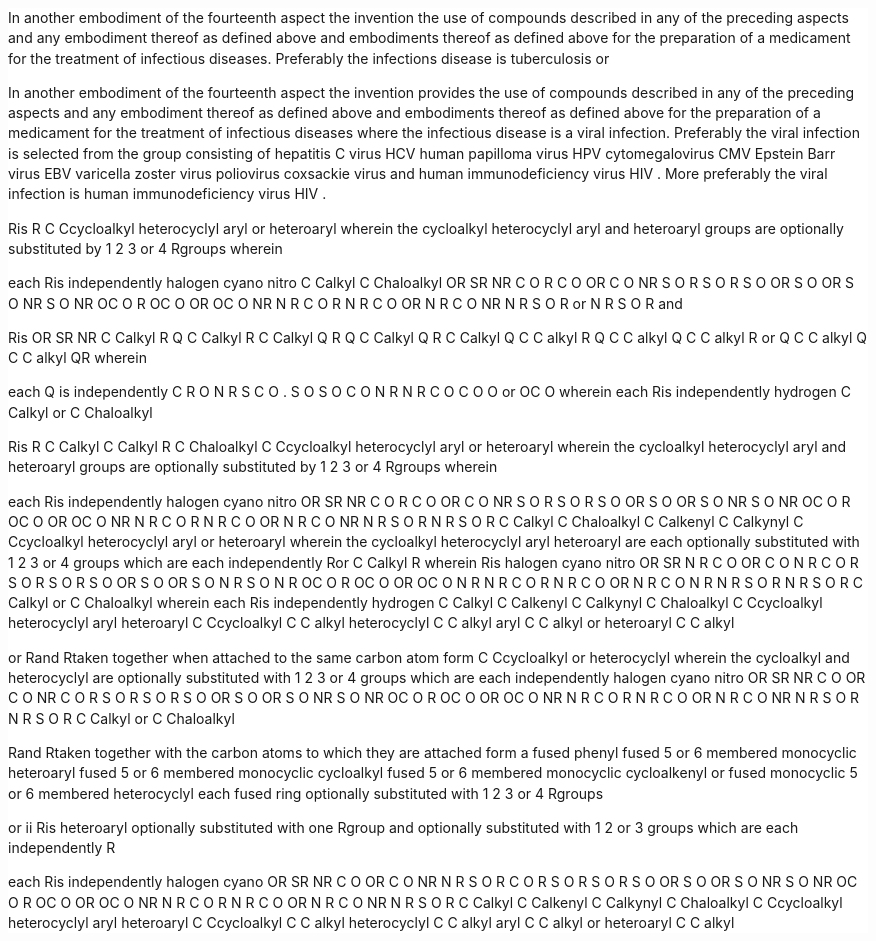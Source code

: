 In another embodiment of the fourteenth aspect the invention the use of compounds described in any of the preceding aspects and any embodiment thereof as defined above and embodiments thereof as defined above for the preparation of a medicament for the treatment of infectious diseases. Preferably the infections disease is tuberculosis or

In another embodiment of the fourteenth aspect the invention provides the use of compounds described in any of the preceding aspects and any embodiment thereof as defined above and embodiments thereof as defined above for the preparation of a medicament for the treatment of infectious diseases where the infectious disease is a viral infection. Preferably the viral infection is selected from the group consisting of hepatitis C virus HCV human papilloma virus HPV cytomegalovirus CMV Epstein Barr virus EBV varicella zoster virus poliovirus coxsackie virus and human immunodeficiency virus HIV . More preferably the viral infection is human immunodeficiency virus HIV .

Ris R C Ccycloalkyl heterocyclyl aryl or heteroaryl wherein the cycloalkyl heterocyclyl aryl and heteroaryl groups are optionally substituted by 1 2 3 or 4 Rgroups wherein

each Ris independently halogen cyano nitro C Calkyl C Chaloalkyl OR SR NR C O R C O OR C O NR S O R S O R S O OR S O OR S O NR S O NR OC O R OC O OR OC O NR N R C O R N R C O OR N R C O NR N R S O R or N R S O R and

Ris OR SR NR C Calkyl R Q C Calkyl R C Calkyl Q R Q C Calkyl Q R C Calkyl Q C C alkyl R Q C C alkyl Q C C alkyl R or Q C C alkyl Q C C alkyl QR wherein

each Q is independently C R O N R S C O . S O S O C O N R N R C O C O O or OC O wherein each Ris independently hydrogen C Calkyl or C Chaloalkyl 

Ris R C Calkyl C Calkyl R C Chaloalkyl C Ccycloalkyl heterocyclyl aryl or heteroaryl wherein the cycloalkyl heterocyclyl aryl and heteroaryl groups are optionally substituted by 1 2 3 or 4 Rgroups wherein

each Ris independently halogen cyano nitro OR SR NR C O R C O OR C O NR S O R S O R S O OR S O OR S O NR S O NR OC O R OC O OR OC O NR N R C O R N R C O OR N R C O NR N R S O R N R S O R C Calkyl C Chaloalkyl C Calkenyl C Calkynyl C Ccycloalkyl heterocyclyl aryl or heteroaryl wherein the cycloalkyl heterocyclyl aryl heteroaryl are each optionally substituted with 1 2 3 or 4 groups which are each independently Ror C Calkyl R wherein Ris halogen cyano nitro OR SR N R C O OR C O N R C O R S O R S O R S O OR S O OR S O N R S O N R OC O R OC O OR OC O N R N R C O R N R C O OR N R C O N R N R S O R N R S O R C Calkyl or C Chaloalkyl wherein each Ris independently hydrogen C Calkyl C Calkenyl C Calkynyl C Chaloalkyl C Ccycloalkyl heterocyclyl aryl heteroaryl C Ccycloalkyl C C alkyl heterocyclyl C C alkyl aryl C C alkyl or heteroaryl C C alkyl 

or Rand Rtaken together when attached to the same carbon atom form C Ccycloalkyl or heterocyclyl wherein the cycloalkyl and heterocyclyl are optionally substituted with 1 2 3 or 4 groups which are each independently halogen cyano nitro OR SR NR C O OR C O NR C O R S O R S O R S O OR S O OR S O NR S O NR OC O R OC O OR OC O NR N R C O R N R C O OR N R C O NR N R S O R N R S O R C Calkyl or C Chaloalkyl 

Rand Rtaken together with the carbon atoms to which they are attached form a fused phenyl fused 5 or 6 membered monocyclic heteroaryl fused 5 or 6 membered monocyclic cycloalkyl fused 5 or 6 membered monocyclic cycloalkenyl or fused monocyclic 5 or 6 membered heterocyclyl each fused ring optionally substituted with 1 2 3 or 4 Rgroups 

or ii Ris heteroaryl optionally substituted with one Rgroup and optionally substituted with 1 2 or 3 groups which are each independently R 

each Ris independently halogen cyano OR SR NR C O OR C O NR N R S O R C O R S O R S O R S O OR S O OR S O NR S O NR OC O R OC O OR OC O NR N R C O R N R C O OR N R C O NR N R S O R C Calkyl C Calkenyl C Calkynyl C Chaloalkyl C Ccycloalkyl heterocyclyl aryl heteroaryl C Ccycloalkyl C C alkyl heterocyclyl C C alkyl aryl C C alkyl or heteroaryl C C alkyl 
